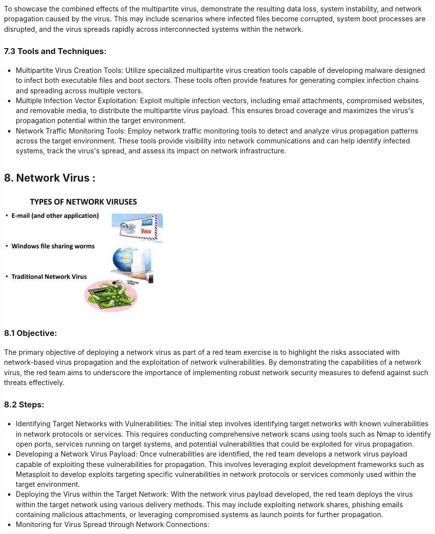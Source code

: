 To showcase the combined effects of the multipartite virus, demonstrate the resulting data loss, system instability, and network propagation caused by the virus. This may include scenarios where infected files become corrupted, system boot processes are disrupted, and the virus spreads rapidly across interconnected systems within the network.

### 7.3 Tools and Techniques:

 - Multipartite Virus Creation Tools: Utilize specialized multipartite virus creation tools capable of developing malware designed to infect both executable files and boot sectors. These tools often provide features for generating complex infection chains and spreading across multiple vectors.
 - Multiple Infection Vector Exploitation: Exploit multiple infection vectors, including email attachments, compromised websites, and removable media, to distribute the multipartite virus payload. This ensures broad coverage and maximizes the virus's propagation potential within the target environment.
 - Network Traffic Monitoring Tools: Employ network traffic monitoring tools to detect and analyze virus propagation patterns across the target environment. These tools provide visibility into network communications and can help identify infected systems, track the virus's spread, and assess its impact on network infrastructure.

## 8. Network Virus :

![Virus Outbreak Incident Response Usecase ](img\v7.jpg)

### 8.1 Objective:

The primary objective of deploying a network virus as part of a red team exercise is to highlight the risks associated with network-based virus propagation and the exploitation of network vulnerabilities. By demonstrating the capabilities of a network virus, the red team aims to underscore the importance of implementing robust network security measures to defend against such threats effectively.

### 8.2 Steps:

 - Identifying Target Networks with Vulnerabilities:
The initial step involves identifying target networks with known vulnerabilities in network protocols or services. This requires conducting comprehensive network scans using tools such as Nmap to identify open ports, services running on target systems, and potential vulnerabilities that could be exploited for virus propagation.
 - Developing a Network Virus Payload:
Once vulnerabilities are identified, the red team develops a network virus payload capable of exploiting these vulnerabilities for propagation. This involves leveraging exploit development frameworks such as Metasploit to develop exploits targeting specific vulnerabilities in network protocols or services commonly used within the target environment.
 - Deploying the Virus within the Target Network:
With the network virus payload developed, the red team deploys the virus within the target network using various delivery methods. This may include exploiting network shares, phishing emails containing malicious attachments, or leveraging compromised systems as launch points for further propagation.
 - Monitoring for Virus Spread through Network Connections: